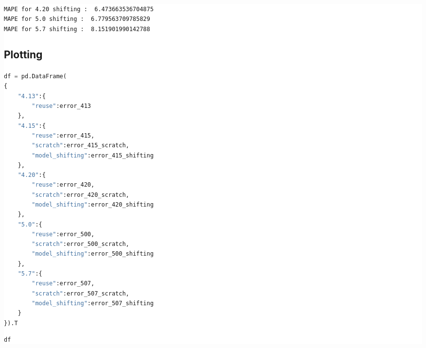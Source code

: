 ```python

```

    MAPE for 4.20 shifting :  6.473663536704875
    MAPE for 5.0 shifting :  6.779563709785829
    MAPE for 5.7 shifting :  8.151901990142788


## Plotting


```python
df = pd.DataFrame(
{
    "4.13":{
        "reuse":error_413
    },
    "4.15":{
        "reuse":error_415,
        "scratch":error_415_scratch,
        "model_shifting":error_415_shifting
    },
    "4.20":{
        "reuse":error_420,
        "scratch":error_420_scratch,
        "model_shifting":error_420_shifting
    },
    "5.0":{
        "reuse":error_500,
        "scratch":error_500_scratch,
        "model_shifting":error_500_shifting
    },
    "5.7":{
        "reuse":error_507,
        "scratch":error_507_scratch,
        "model_shifting":error_507_shifting
    }
}).T
```


```python
df
```




<div>
<style scoped>
    .dataframe tbody tr th:only-of-type {
        vertical-align: middle;
    }

    .dataframe tbody tr th {
        vertical-align: top;
    }
